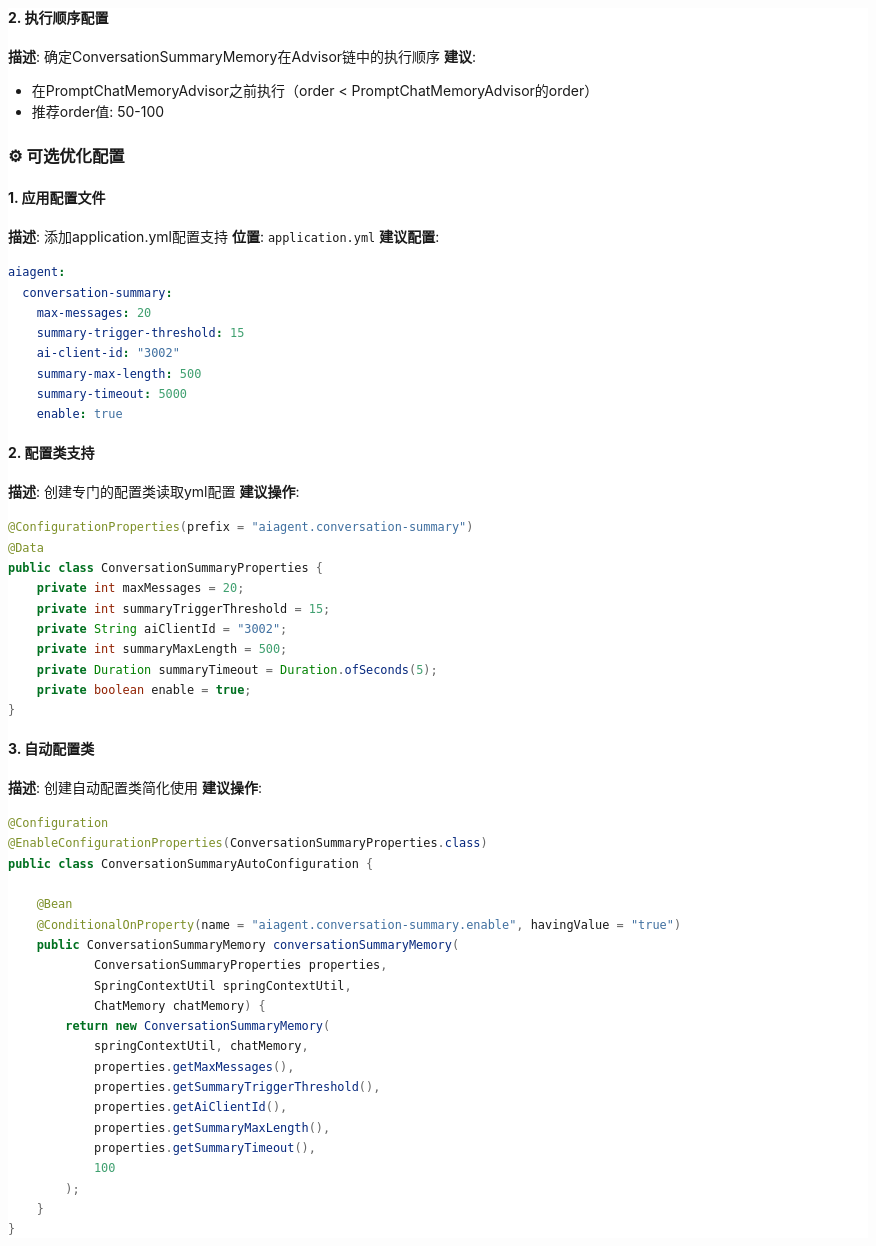 #### 2. 执行顺序配置
**描述**: 确定ConversationSummaryMemory在Advisor链中的执行顺序
**建议**: 
- 在PromptChatMemoryAdvisor之前执行（order < PromptChatMemoryAdvisor的order）
- 推荐order值: 50-100

### ⚙️ 可选优化配置

#### 1. 应用配置文件
**描述**: 添加application.yml配置支持
**位置**: `application.yml`
**建议配置**:
```yaml
aiagent:
  conversation-summary:
    max-messages: 20
    summary-trigger-threshold: 15
    ai-client-id: "3002"
    summary-max-length: 500
    summary-timeout: 5000
    enable: true
```

#### 2. 配置类支持
**描述**: 创建专门的配置类读取yml配置
**建议操作**:
```java
@ConfigurationProperties(prefix = "aiagent.conversation-summary")
@Data
public class ConversationSummaryProperties {
    private int maxMessages = 20;
    private int summaryTriggerThreshold = 15;
    private String aiClientId = "3002";
    private int summaryMaxLength = 500;
    private Duration summaryTimeout = Duration.ofSeconds(5);
    private boolean enable = true;
}
```

#### 3. 自动配置类
**描述**: 创建自动配置类简化使用
**建议操作**:
```java
@Configuration
@EnableConfigurationProperties(ConversationSummaryProperties.class)
public class ConversationSummaryAutoConfiguration {
    
    @Bean
    @ConditionalOnProperty(name = "aiagent.conversation-summary.enable", havingValue = "true")
    public ConversationSummaryMemory conversationSummaryMemory(
            ConversationSummaryProperties properties,
            SpringContextUtil springContextUtil,
            ChatMemory chatMemory) {
        return new ConversationSummaryMemory(
            springContextUtil, chatMemory,
            properties.getMaxMessages(),
            properties.getSummaryTriggerThreshold(),
            properties.getAiClientId(),
            properties.getSummaryMaxLength(),
            properties.getSummaryTimeout(),
            100
        );
    }
}
```